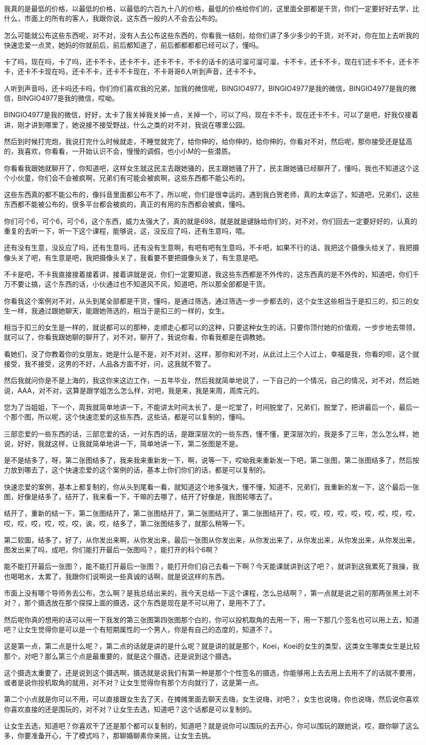 我真的是最低的价格，以最低的价格，以最低的六百九十八的价格，最低的价格给你们的，这里面全部都是干货，你们一定要好好去学，比什么，市面上的所有的客人，我跟你说，这东西一般的人不会去公布的。

怎么可能就公布这些东西呢，对不对，没有人去公布这些东西的，你看我一结刻，给你们讲了多少多少的干货，对不对，你在加上去听我的快速恋爱一点灵，她妈的你就前后，前后都知道了，前后都都都都已经可以了，懂吗。

卡了吗，现在吗，卡了吗，还卡不卡，还卡不卡，还卡不卡，不卡的话卡的话可溜可溜可溜，卡不卡，还卡不卡，现在们还卡不卡，还卡不卡，还卡不卡现在吗，还卡不卡，还卡不卡现在，不卡哥哥6人听到声音，还卡不卡。

人听到声音吗，还卡吗还卡吗，你们你们喜欢我的兄弟，加我的微信呢，BINGIO4977，BINGIO4977是我的微信，BINGIO4977是我的微信，BINGIO4977是我的微信，哎呦。

BINGIO4977是我的微信，好好，太卡了我关掉我关掉一点，关掉一个，可以了吗，现在卡不卡，现在还卡不卡，可以了是吧，好我仅接着讲，刚才讲到哪里了，她说接不接受野战，什么之类的对不对，我说在哪里公园。

然后到时候打完炮，我说打完什么时候就走，不睡觉就完了，给你伸的，给你伸的，给你伸的，你看对不对，然后呢，那你接受还是猛高的，我喜欢，你看看，一开始认识不会，慢慢的调假，也小小M的一些潜质。

你看看我跟她就聊开了，你知道吧，这样女生就这民主去跟她骚的，民主跟她骚了开了，民主跟她骚已经聊开了，懂吗，我也不知道这个这个小伙童，你们会不会被疯啊，兄弟们有可能会被疯啊，这些东西都不能公布的。

这些东西真的都不能公布的，像抖音里面都公布不了，所以呢，你们是很幸运的，遇到我白贺老师，真的太幸运了，知道吧，兄弟们，这些东西都不能被公布的，很多平台都会被疯的，真正的有用的东西都会被疯，懂吗。

你们可个6，可个6，可个6，这个东西，威力太强大了，真的就是698，就是就是键脉给你们的，对不对，你们回去一定要好好的，认真的重复的去听一下，听一下这个课程，能够说，这，没反应了吗，还有生意吗，喂。

还有没有生意，没反应了吗，还有生意吗，还有没有生意啊，有吧有吧有生意吗，不卡吧，如果不行的话，我把这个摄像头给关了，我把摄像头关了吧，有生意是吧，我把摄像头关了，我看要不要把摄像头关了，有生意是吧。

不卡是吧，不卡我直接接着接着讲，接着讲就是说，你们一定要知道，我这些东西都是不外传的，这东西真的是不外传的，知道吧，你们千万不要让搞，这个东西的话，小伙通过也不知道风不风，知道吧，所以那全部都是干货。

你看我这个案例对不对，从头到尾全部都是干货，懂吗，是通过筛选，通过筛选一步一步都去的，这个女生这些相当于是扣三的，扣三的女生一样，我通过跟她聊天，能跟她筛选的，相当于是扣三的一样的，女生。

相当于扣三的女生是一样的，就说都可以的那种，走顺走心都可以的这种，只要这种女生的话，只要你顶付她的价值观，一步步地去带领，就可以了，你看我跟她聊的聊开了，对不对，聊开了，我说你看，你看我都是在调教她。

看她们，没了你教着你的女朋友，她是什么是不是，对不对对，这样，那你和对不对，从此过上三个人过上，幸福是我，你看的呗，这个就接受，我不接受，这男的不好，人品各方面不好，问，这我就不管了。

然后我就问你是不是上海的，我这你来这边工作，一五年毕业，然后我就简单地说了，一下自己的一个情况，自己的情况，对不对，然后她说，AAA，对不对，这算是跟学姐怎么怎么样，对吧，我是来，我是来周，周库元的。

您为了当姐姐，下一个，周我就简单地讲一下，不能讲太时间太长了，是一坨堂了，时间脱堂了，兄弟们，脱堂了，把讲最后一个，最后一个那个图，所以呢，这个快速恋爱的这些东西，这些话，都是可以复制的，懂吗。

三部恋爱的一些东西的话，三部恋爱的话，一对东西的话，是跟深层次的一些东西，懂不懂，更深层次的，我是多了三年，怎么怎么样，她说，好好，我就这样，让我就简单地讲一下，简单地讲一下，第二张图是不是。

是不是结多了，呀，第二张图结多了，我来我来重新发一下，啊，说等一下，哎呦我来重新发一下吧，第二张图，第二张图结多了，然后按力放到哪去了，这个快速恋爱的这个案例的话，基本上你们你们的话，都是可以复制的。

快速恋爱的案例，基本上都复制的，你从头到尾看一看，就知道这个地多强大，懂不懂，知道不，兄弟们，我重新的发一下，这个最后一张图，好像是结多了，结开了，我来看一下，干嘛的去哪了，结开了好像是，我图轮哪去了。

结开了，重新的结一下，第二张图结开了，第二张图结开了，第二张图结开了，第二张图结开了，哎，哎，哎，哎，哎，哎，哎，哎，哎，哎，哎，哎，哎，哎，哎，诶，哎，结多了，第二张图结多了，就那么稍等一下。

第二软圖，结多了，好了，从你发出来啊，从你发出来，最后一张图从你发出来，从你发出来了，从你发出来，从你发出来，从你发出来，图发出来了吗，成吧，你们能打开最后一张图吗？，能打开的科个6啊？

能不能打开最后一张图？，能不能打开最后一张图？，能打开你们自己去看一下啊？今天能课就讲到这了吧？，就讲到这我累死了我操，我也喝喝水，太累了，我跟你们说啊说一些真诚的话啊，就是说这样的东西。

市面上没有哪个导师务去公布，怎么啊？是我总结出来的，我今天总结一下这个课程，怎么总结啊？，第一点就是说之前的那两张黑土对不对？，那个摄选放在那个探探上面的摄选，这个东西是现在是不可以用了，是用不了了。

然后呢你真的想用的话可以用一下我发的第三张图第四张图那个白的，你可以投机取角的去用一下，用一下那几个签名也可以用上去，知道吧？让女生觉得你是可以是一个有短期属性的一个男人，你是有自己的态度的，知道不？。

这是第一点，第二点是什么呢？，第二点的话就是讲的是什么呢？就是讲的就是那个，Koei，Koei的女生的类型，这类女生哪类女生是比较那个，对吧？那么第三个点是最重要的，就是这个摄选，还是说到这个摄选。

这个摄选太重要了，还是说到这个摄选啊，摄选就是说我们有第一种是那个个性签名的摄选，你能够用上去去用上去用不了的话就不要用，或者是说你投机取角的就用，对不对？让女生觉得你有那个方向就行了，这是第一点。

第二个小点就是你可以不用，可以直接跟女生去了天，在摊摊里面去聊天去嗨，女生说嗨，对吧？，女生也说嗨，你也说嗨，然后说你喜欢你喜欢直接的还是围玩的，对不对？让女生去选，知道吧？这个话都是可以复制的。

让女生去选，知道吧？你喜欢干了还是那个都可以复制的，知道吧？就是说你可以围玩的去开心，你可以围玩的跟她说，哎，跟你聊了这么多，你要准备开心，干了模式吗？，那聊婚聊素你来挑，让女生去挑。
